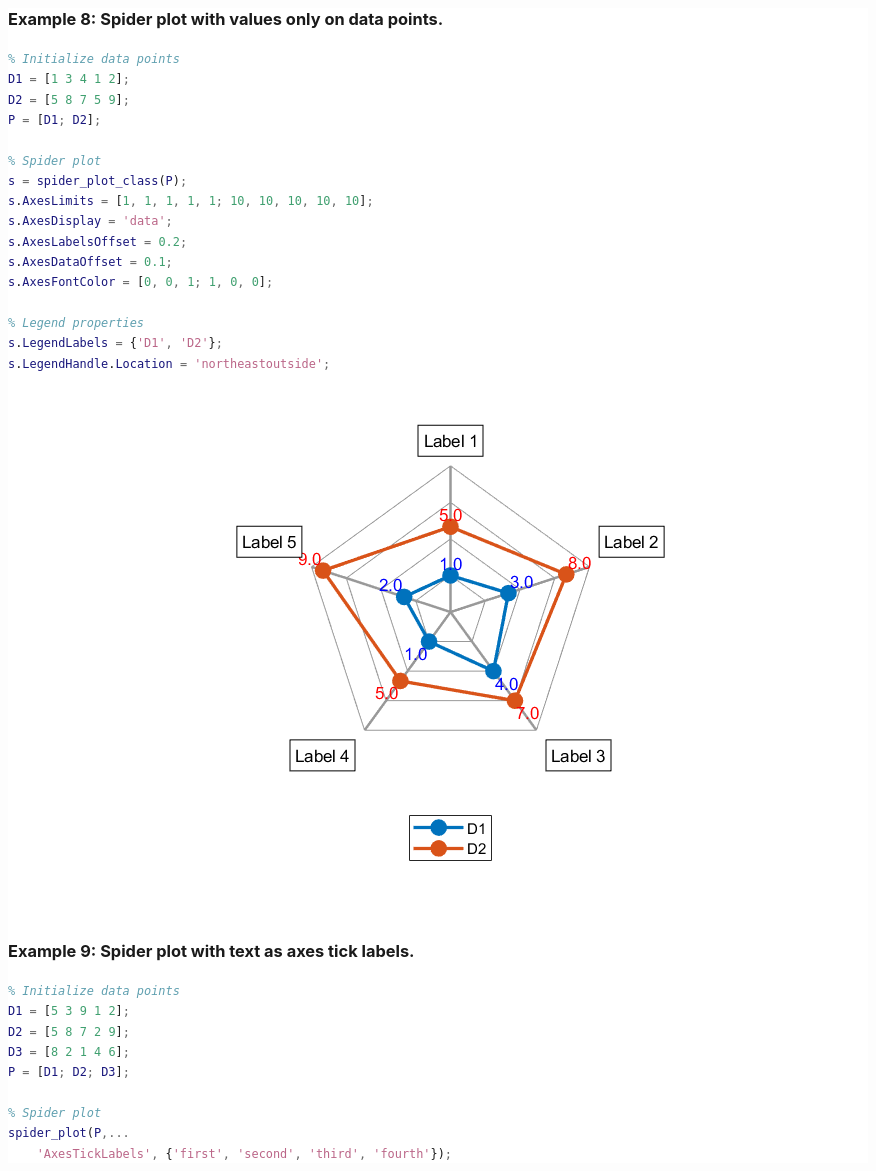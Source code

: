 ### Example 8: Spider plot with values only on data points.
```matlab
% Initialize data points
D1 = [1 3 4 1 2];
D2 = [5 8 7 5 9];
P = [D1; D2];

% Spider plot
s = spider_plot_class(P);
s.AxesLimits = [1, 1, 1, 1, 1; 10, 10, 10, 10, 10];
s.AxesDisplay = 'data';
s.AxesLabelsOffset = 0.2;
s.AxesDataOffset = 0.1;
s.AxesFontColor = [0, 0, 1; 1, 0, 0];

% Legend properties
s.LegendLabels = {'D1', 'D2'};
s.LegendHandle.Location = 'northeastoutside';
```
<p align="center">
  <img src="screenshot/example8.PNG">
</p>

### Example 9: Spider plot with text as axes tick labels.
```matlab
% Initialize data points
D1 = [5 3 9 1 2];
D2 = [5 8 7 2 9];
D3 = [8 2 1 4 6];
P = [D1; D2; D3];

% Spider plot
spider_plot(P,...
    'AxesTickLabels', {'first', 'second', 'third', 'fourth'});
```
<p align="center">